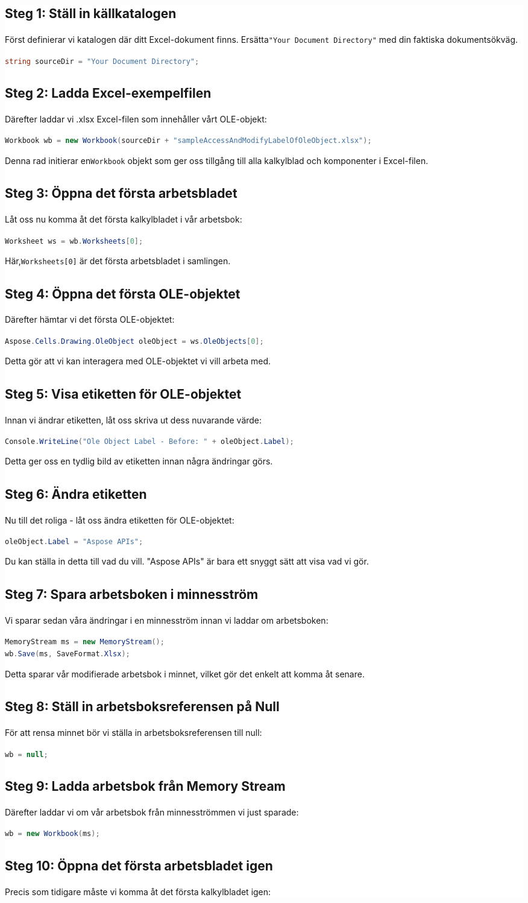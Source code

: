 ## Steg 1: Ställ in källkatalogen
 Först definierar vi katalogen där ditt Excel-dokument finns. Ersätta`"Your Document Directory"` med din faktiska dokumentsökväg.
```csharp
string sourceDir = "Your Document Directory";
```
## Steg 2: Ladda Excel-exempelfilen 
Därefter laddar vi .xlsx Excel-filen som innehåller vårt OLE-objekt:
```csharp
Workbook wb = new Workbook(sourceDir + "sampleAccessAndModifyLabelOfOleObject.xlsx");
```
 Denna rad initierar en`Workbook` objekt som ger oss tillgång till alla kalkylblad och komponenter i Excel-filen.
## Steg 3: Öppna det första arbetsbladet
Låt oss nu komma åt det första kalkylbladet i vår arbetsbok:
```csharp
Worksheet ws = wb.Worksheets[0];
```
 Här,`Worksheets[0]` är det första arbetsbladet i samlingen.
## Steg 4: Öppna det första OLE-objektet 
Därefter hämtar vi det första OLE-objektet:
```csharp
Aspose.Cells.Drawing.OleObject oleObject = ws.OleObjects[0];
```
Detta gör att vi kan interagera med OLE-objektet vi vill arbeta med.
## Steg 5: Visa etiketten för OLE-objektet
Innan vi ändrar etiketten, låt oss skriva ut dess nuvarande värde:
```csharp
Console.WriteLine("Ole Object Label - Before: " + oleObject.Label);
```
Detta ger oss en tydlig bild av etiketten innan några ändringar görs.
## Steg 6: Ändra etiketten 
Nu till det roliga - låt oss ändra etiketten för OLE-objektet:
```csharp
oleObject.Label = "Aspose APIs";
```
Du kan ställa in detta till vad du vill. "Aspose APIs" är bara ett snyggt sätt att visa vad vi gör.
## Steg 7: Spara arbetsboken i minnesström 
Vi sparar sedan våra ändringar i en minnesström innan vi laddar om arbetsboken:
```csharp
MemoryStream ms = new MemoryStream();
wb.Save(ms, SaveFormat.Xlsx);
```
Detta sparar vår modifierade arbetsbok i minnet, vilket gör det enkelt att komma åt senare.
## Steg 8: Ställ in arbetsboksreferensen på Null 
För att rensa minnet bör vi ställa in arbetsboksreferensen till null:
```csharp
wb = null;
```
## Steg 9: Ladda arbetsbok från Memory Stream 
Därefter laddar vi om vår arbetsbok från minnesströmmen vi just sparade:
```csharp
wb = new Workbook(ms);
```
## Steg 10: Öppna det första arbetsbladet igen 
Precis som tidigare måste vi komma åt det första kalkylbladet igen: